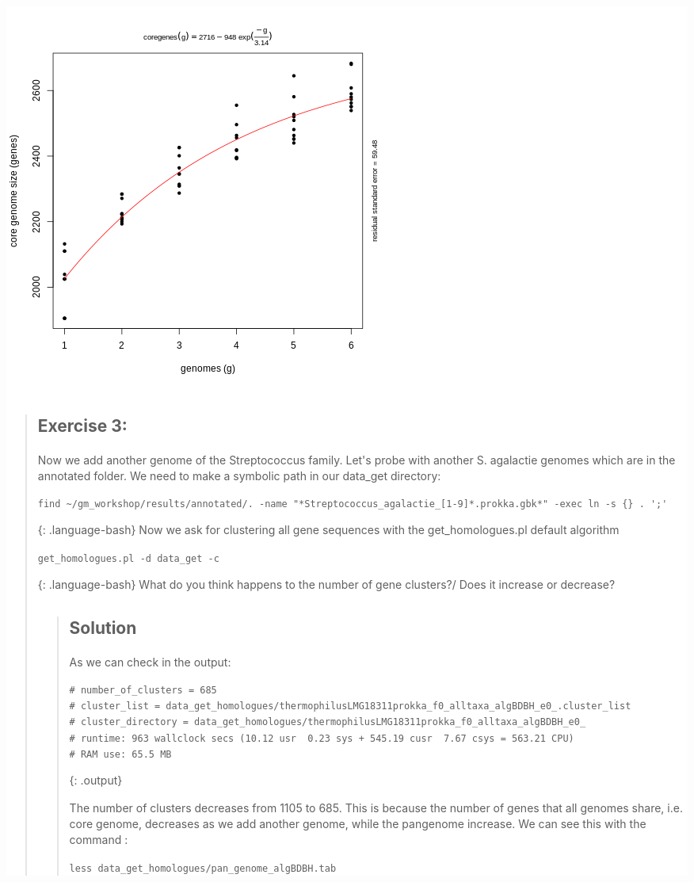 <a href="../fig/pan_genome_algBDBH.tab_core_Tettelin.png">
  <img src="../fig/pan_genome_algBDBH.tab_core_Tettelin.png" alt="Aquí va el texto que describe a la imagen." />
</a>

> ## Exercise 3: 
> 
> Now we add another genome of the Streptococcus family. Let's probe with another S. agalactie genomes which are in the annotated folder.
> We need to make a symbolic path in our data_get directory:
> ~~~ 
> find ~/gm_workshop/results/annotated/. -name "*Streptococcus_agalactie_[1-9]*.prokka.gbk*" -exec ln -s {} . ';'
> ~~~
> {: .language-bash}
> Now we ask for clustering all gene sequences with the get_homologues.pl default algorithm
> ~~~
> get_homologues.pl -d data_get -c
> ~~~
> {: .language-bash}
> What do you think happens to the number of gene clusters?/
> Does it increase or decrease?
>> ## Solution
>> As we can check in the output:
>> ~~~
>> # number_of_clusters = 685
>> # cluster_list = data_get_homologues/thermophilusLMG18311prokka_f0_alltaxa_algBDBH_e0_.cluster_list
>> # cluster_directory = data_get_homologues/thermophilusLMG18311prokka_f0_alltaxa_algBDBH_e0_
>> # runtime: 963 wallclock secs (10.12 usr  0.23 sys + 545.19 cusr  7.67 csys = 563.21 CPU)
>> # RAM use: 65.5 MB
>> ~~~
>> {: .output}
>>    
>> The number of clusters decreases from  1105 to 685. This is because the number of genes that all genomes share, i.e. core genome, decreases as we add another
>> genome, while the pangenome increase. We can see this with the command :
>> ~~~
>> less data_get_homologues/pan_genome_algBDBH.tab
>> ~~~